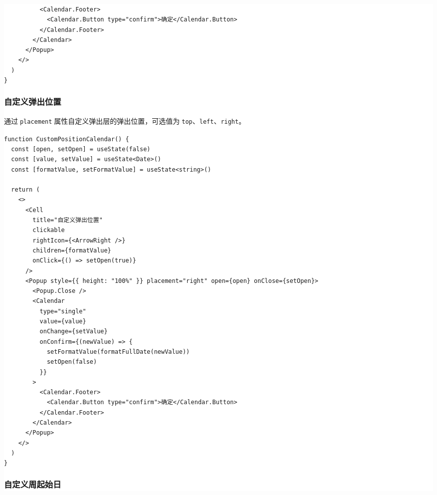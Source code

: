 ```tsx
          <Calendar.Footer>
            <Calendar.Button type="confirm">确定</Calendar.Button>
          </Calendar.Footer>
        </Calendar>
      </Popup>
    </>
  )
}
```

### 自定义弹出位置

通过 `placement` 属性自定义弹出层的弹出位置，可选值为 `top`、`left`、`right`。

```tsx
function CustomPositionCalendar() {
  const [open, setOpen] = useState(false)
  const [value, setValue] = useState<Date>()
  const [formatValue, setFormatValue] = useState<string>()

  return (
    <>
      <Cell
        title="自定义弹出位置"
        clickable
        rightIcon={<ArrowRight />}
        children={formatValue}
        onClick={() => setOpen(true)}
      />
      <Popup style={{ height: "100%" }} placement="right" open={open} onClose={setOpen}>
        <Popup.Close />
        <Calendar
          type="single"
          value={value}
          onChange={setValue}
          onConfirm={(newValue) => {
            setFormatValue(formatFullDate(newValue))
            setOpen(false)
          }}
        >
          <Calendar.Footer>
            <Calendar.Button type="confirm">确定</Calendar.Button>
          </Calendar.Footer>
        </Calendar>
      </Popup>
    </>
  )
}
```

### 自定义周起始日
